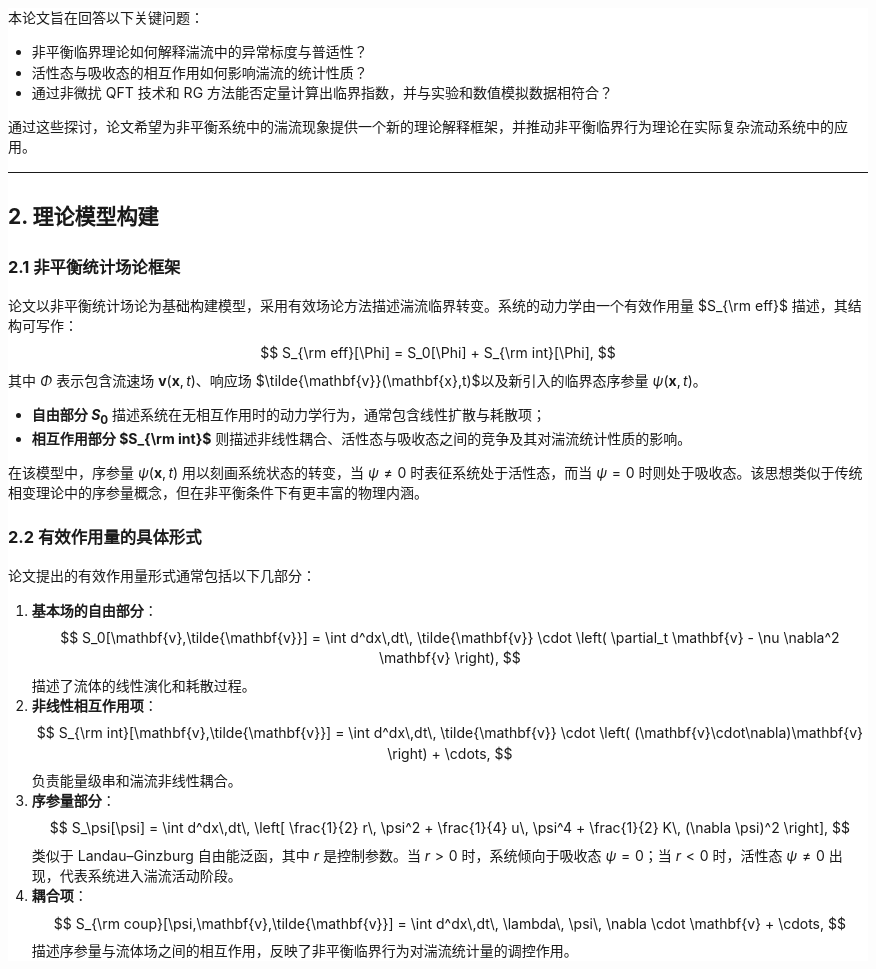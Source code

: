 本论文旨在回答以下关键问题：
- 非平衡临界理论如何解释湍流中的异常标度与普适性？
- 活性态与吸收态的相互作用如何影响湍流的统计性质？
- 通过非微扰 QFT 技术和 RG 方法能否定量计算出临界指数，并与实验和数值模拟数据相符合？

通过这些探讨，论文希望为非平衡系统中的湍流现象提供一个新的理论解释框架，并推动非平衡临界行为理论在实际复杂流动系统中的应用。

---

## 2. 理论模型构建

### 2.1 非平衡统计场论框架

论文以非平衡统计场论为基础构建模型，采用有效场论方法描述湍流临界转变。系统的动力学由一个有效作用量 $S_{\rm eff}$ 描述，其结构可写作：
$$
S_{\rm eff}[\Phi] = S_0[\Phi] + S_{\rm int}[\Phi],
$$
其中 $\Phi$ 表示包含流速场 $\mathbf{v}(\mathbf{x},t)$、响应场 $\tilde{\mathbf{v}}(\mathbf{x},t)$以及新引入的临界态序参量 $\psi(\mathbf{x},t)$。  
- **自由部分 $S_0$** 描述系统在无相互作用时的动力学行为，通常包含线性扩散与耗散项；
- **相互作用部分 $S_{\rm int}$** 则描述非线性耦合、活性态与吸收态之间的竞争及其对湍流统计性质的影响。

在该模型中，序参量 $\psi(\mathbf{x},t)$ 用以刻画系统状态的转变，当 $\psi \neq 0$ 时表征系统处于活性态，而当 $\psi = 0$ 时则处于吸收态。该思想类似于传统相变理论中的序参量概念，但在非平衡条件下有更丰富的物理内涵。

### 2.2 有效作用量的具体形式

论文提出的有效作用量形式通常包括以下几部分：
1. **基本场的自由部分**：
   $$
   S_0[\mathbf{v},\tilde{\mathbf{v}}] = \int d^dx\,dt\, \tilde{\mathbf{v}} \cdot \left( \partial_t \mathbf{v} - \nu \nabla^2 \mathbf{v} \right),
   $$
   描述了流体的线性演化和耗散过程。
2. **非线性相互作用项**：
   $$
   S_{\rm int}[\mathbf{v},\tilde{\mathbf{v}}] = \int d^dx\,dt\, \tilde{\mathbf{v}} \cdot \left( (\mathbf{v}\cdot\nabla)\mathbf{v} \right) + \cdots,
   $$
   负责能量级串和湍流非线性耦合。
3. **序参量部分**：
   $$
   S_\psi[\psi] = \int d^dx\,dt\, \left[ \frac{1}{2} r\, \psi^2 + \frac{1}{4} u\, \psi^4 + \frac{1}{2} K\, (\nabla \psi)^2 \right],
   $$
   类似于 Landau–Ginzburg 自由能泛函，其中 $r$ 是控制参数。当 $r>0$ 时，系统倾向于吸收态 $\psi=0$；当 $r<0$ 时，活性态 $\psi \neq 0$ 出现，代表系统进入湍流活动阶段。
4. **耦合项**：
   $$
   S_{\rm coup}[\psi,\mathbf{v},\tilde{\mathbf{v}}] = \int d^dx\,dt\, \lambda\, \psi\, \nabla \cdot \mathbf{v} + \cdots,
   $$
   描述序参量与流体场之间的相互作用，反映了非平衡临界行为对湍流统计量的调控作用。
